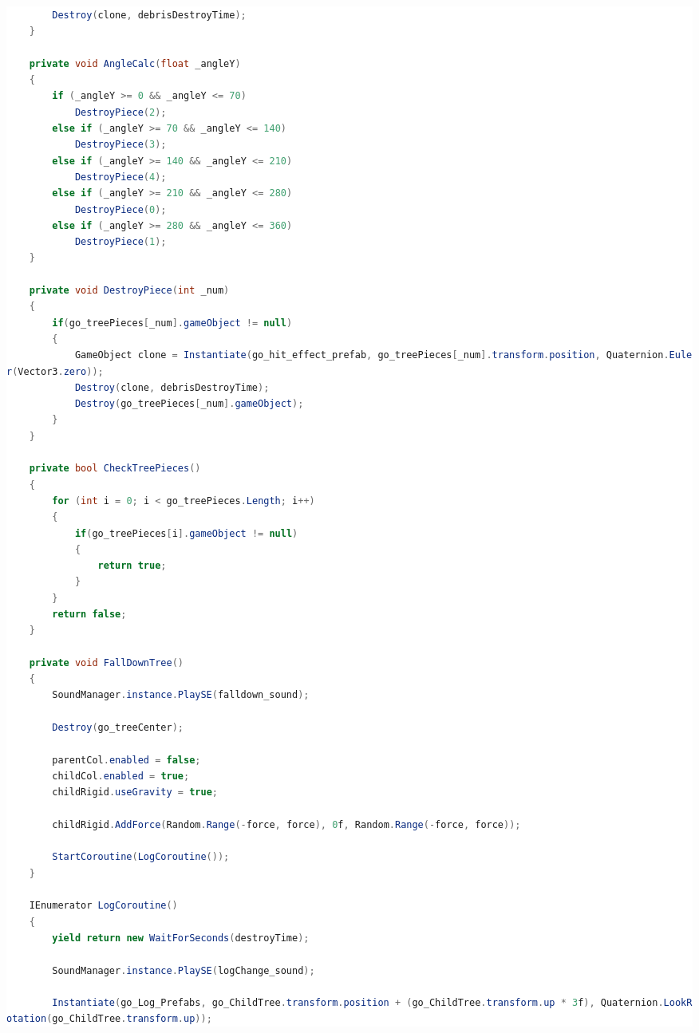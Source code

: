 ```c#
        Destroy(clone, debrisDestroyTime);
    }

    private void AngleCalc(float _angleY)
    {
        if (_angleY >= 0 && _angleY <= 70)
            DestroyPiece(2);
        else if (_angleY >= 70 && _angleY <= 140)
            DestroyPiece(3);
        else if (_angleY >= 140 && _angleY <= 210)
            DestroyPiece(4);
        else if (_angleY >= 210 && _angleY <= 280)
            DestroyPiece(0);
        else if (_angleY >= 280 && _angleY <= 360)
            DestroyPiece(1);
    }

    private void DestroyPiece(int _num)
    {
        if(go_treePieces[_num].gameObject != null)
        {
            GameObject clone = Instantiate(go_hit_effect_prefab, go_treePieces[_num].transform.position, Quaternion.Euler(Vector3.zero));
            Destroy(clone, debrisDestroyTime);
            Destroy(go_treePieces[_num].gameObject);
        }
    }

    private bool CheckTreePieces()
    {
        for (int i = 0; i < go_treePieces.Length; i++)
        {
            if(go_treePieces[i].gameObject != null)
            {
                return true;
            }
        }
        return false;
    }

    private void FallDownTree()
    {
        SoundManager.instance.PlaySE(falldown_sound);

        Destroy(go_treeCenter);
        
        parentCol.enabled = false;
        childCol.enabled = true;
        childRigid.useGravity = true;

        childRigid.AddForce(Random.Range(-force, force), 0f, Random.Range(-force, force));

        StartCoroutine(LogCoroutine());
    }

    IEnumerator LogCoroutine()
    {
        yield return new WaitForSeconds(destroyTime);

        SoundManager.instance.PlaySE(logChange_sound);

        Instantiate(go_Log_Prefabs, go_ChildTree.transform.position + (go_ChildTree.transform.up * 3f), Quaternion.LookRotation(go_ChildTree.transform.up));
```